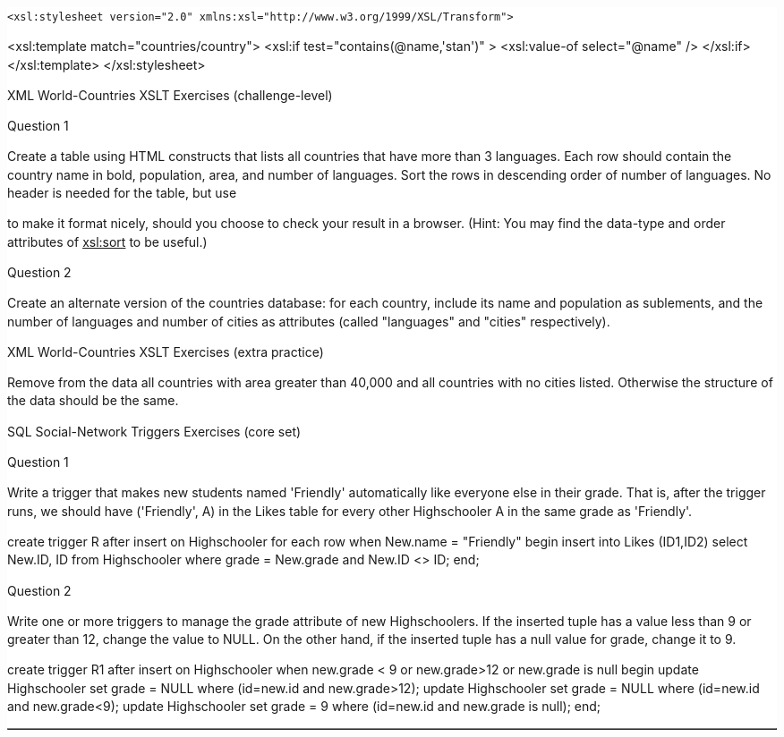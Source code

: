  <?xml version="1.0" encoding="ISO-8859-1"?>
    <xsl:stylesheet version="2.0" xmlns:xsl="http://www.w3.org/1999/XSL/Transform">
       
<xsl:template match="countries/country"> <xsl:if test="contains(@name,'stan')" > <Stan><xsl:value-of select="@name" /></Stan> </xsl:if> </xsl:template>
    </xsl:stylesheet>


XML World-Countries XSLT Exercises (challenge-level)

Question 1

Create a table using HTML constructs that lists all countries that have more than 3 languages. Each row should contain the country name in bold, population, area, and number of languages. Sort the rows in descending order of number of languages. No header is needed for the table, but use <table border="1"> to make it format nicely, should you choose to check your result in a browser. (Hint: You may find the data-type and order attributes of <xsl:sort> to be useful.) 


Question 2

Create an alternate version of the countries database: for each country, include its name and population as sublements, and the number of languages and number of cities as attributes (called "languages" and "cities" respectively). 


XML World-Countries XSLT Exercises (extra practice)

Remove from the data all countries with area greater than 40,000 and all countries with no cities listed. Otherwise the structure of the data should be the same. 


SQL Social-Network Triggers Exercises (core set)

Question 1

Write a trigger that makes new students named 'Friendly' automatically like everyone else in their grade. That is, after the trigger runs, we should have ('Friendly', A) in the Likes table for every other Highschooler A in the same grade as 'Friendly'.

create trigger R
after insert on Highschooler
for each row
when New.name = "Friendly"
begin
insert into Likes (ID1,ID2)
select New.ID, ID from Highschooler
where grade = New.grade and New.ID <> ID;
end;


Question 2

Write one or more triggers to manage the grade attribute of new Highschoolers. If the inserted tuple has a value less than 9 or greater than 12, change the value to NULL. On the other hand, if the inserted tuple has a null value for grade, change it to 9.

create trigger R1
after insert on Highschooler
when new.grade < 9 or new.grade>12 or new.grade is null
begin
update Highschooler set grade = NULL where (id=new.id and new.grade>12);
update Highschooler set grade = NULL where (id=new.id and new.grade<9);
update Highschooler set grade = 9 where (id=new.id and new.grade is null);
end;
